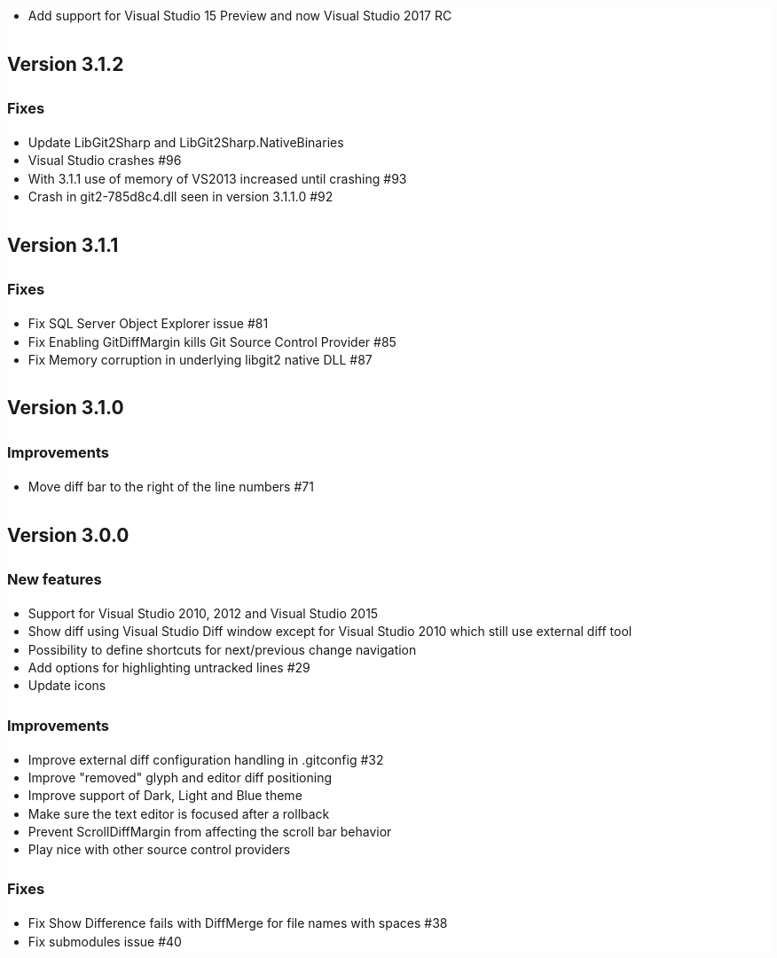 *   Add support for Visual Studio 15 Preview and now Visual Studio 2017 RC

## Version 3.1.2

### Fixes

*   Update LibGit2Sharp and LibGit2Sharp.NativeBinaries
*   Visual Studio crashes #96
*   With 3.1.1 use of memory of VS2013 increased until crashing #93
*   Crash in git2-785d8c4.dll seen in version 3.1.1.0 #92

## Version 3.1.1

### Fixes

*   Fix SQL Server Object Explorer issue #81
*   Fix Enabling GitDiffMargin kills Git Source Control Provider #85
*   Fix Memory corruption in underlying libgit2 native DLL #87

## Version 3.1.0

### Improvements

*   Move diff bar to the right of the line numbers #71 

## Version 3.0.0

### New features

*   Support for Visual Studio 2010, 2012 and Visual Studio 2015
*   Show diff using Visual Studio Diff window except for Visual Studio 2010 which still use external diff tool
*   Possibility to define shortcuts for next/previous change navigation
*   Add options for highlighting untracked lines #29
*   Update icons

### Improvements

*   Improve external diff configuration handling in .gitconfig #32
*   Improve "removed" glyph and editor diff positioning
*   Improve support of Dark, Light and Blue theme
*   Make sure the text editor is focused after a rollback
*   Prevent ScrollDiffMargin from affecting the scroll bar behavior
*   Play nice with other source control providers

### Fixes

*   Fix Show Difference fails with DiffMerge for file names with spaces #38
*   Fix submodules issue #40
